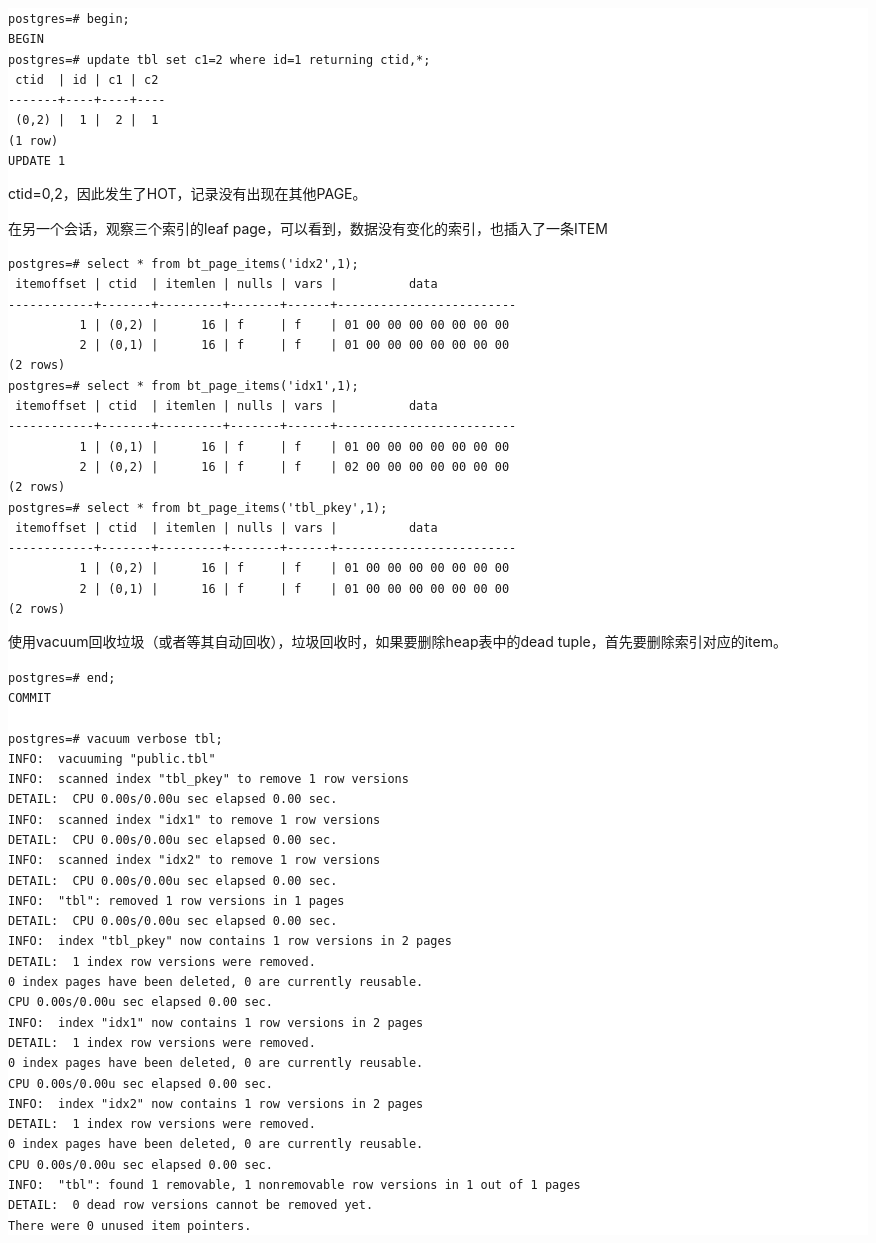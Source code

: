 ```  
postgres=# begin;  
BEGIN  
postgres=# update tbl set c1=2 where id=1 returning ctid,*;  
 ctid  | id | c1 | c2   
-------+----+----+----  
 (0,2) |  1 |  2 |  1  
(1 row)  
UPDATE 1  
```  
  
ctid=0,2，因此发生了HOT，记录没有出现在其他PAGE。  
  
在另一个会话，观察三个索引的leaf page，可以看到，数据没有变化的索引，也插入了一条ITEM  
  
```  
postgres=# select * from bt_page_items('idx2',1);  
 itemoffset | ctid  | itemlen | nulls | vars |          data             
------------+-------+---------+-------+------+-------------------------  
          1 | (0,2) |      16 | f     | f    | 01 00 00 00 00 00 00 00  
          2 | (0,1) |      16 | f     | f    | 01 00 00 00 00 00 00 00  
(2 rows)  
postgres=# select * from bt_page_items('idx1',1);  
 itemoffset | ctid  | itemlen | nulls | vars |          data             
------------+-------+---------+-------+------+-------------------------  
          1 | (0,1) |      16 | f     | f    | 01 00 00 00 00 00 00 00  
          2 | (0,2) |      16 | f     | f    | 02 00 00 00 00 00 00 00  
(2 rows)  
postgres=# select * from bt_page_items('tbl_pkey',1);  
 itemoffset | ctid  | itemlen | nulls | vars |          data             
------------+-------+---------+-------+------+-------------------------  
          1 | (0,2) |      16 | f     | f    | 01 00 00 00 00 00 00 00  
          2 | (0,1) |      16 | f     | f    | 01 00 00 00 00 00 00 00  
(2 rows)  
```  
  
使用vacuum回收垃圾（或者等其自动回收），垃圾回收时，如果要删除heap表中的dead tuple，首先要删除索引对应的item。  
  
```  
postgres=# end;  
COMMIT  
  
postgres=# vacuum verbose tbl;  
INFO:  vacuuming "public.tbl"  
INFO:  scanned index "tbl_pkey" to remove 1 row versions  
DETAIL:  CPU 0.00s/0.00u sec elapsed 0.00 sec.  
INFO:  scanned index "idx1" to remove 1 row versions  
DETAIL:  CPU 0.00s/0.00u sec elapsed 0.00 sec.  
INFO:  scanned index "idx2" to remove 1 row versions  
DETAIL:  CPU 0.00s/0.00u sec elapsed 0.00 sec.  
INFO:  "tbl": removed 1 row versions in 1 pages  
DETAIL:  CPU 0.00s/0.00u sec elapsed 0.00 sec.  
INFO:  index "tbl_pkey" now contains 1 row versions in 2 pages  
DETAIL:  1 index row versions were removed.  
0 index pages have been deleted, 0 are currently reusable.  
CPU 0.00s/0.00u sec elapsed 0.00 sec.  
INFO:  index "idx1" now contains 1 row versions in 2 pages  
DETAIL:  1 index row versions were removed.  
0 index pages have been deleted, 0 are currently reusable.  
CPU 0.00s/0.00u sec elapsed 0.00 sec.  
INFO:  index "idx2" now contains 1 row versions in 2 pages  
DETAIL:  1 index row versions were removed.  
0 index pages have been deleted, 0 are currently reusable.  
CPU 0.00s/0.00u sec elapsed 0.00 sec.  
INFO:  "tbl": found 1 removable, 1 nonremovable row versions in 1 out of 1 pages  
DETAIL:  0 dead row versions cannot be removed yet.  
There were 0 unused item pointers.  
```